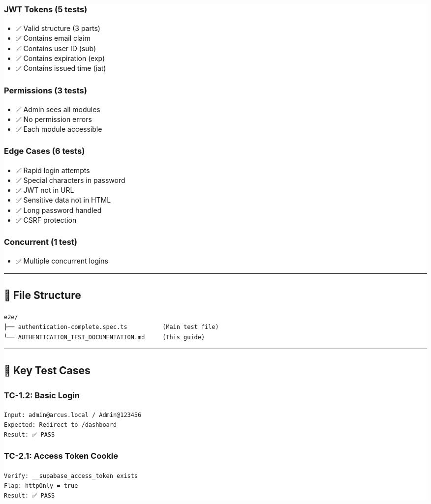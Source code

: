 ### JWT Tokens (5 tests)
- ✅ Valid structure (3 parts)
- ✅ Contains email claim
- ✅ Contains user ID (sub)
- ✅ Contains expiration (exp)
- ✅ Contains issued time (iat)

### Permissions (3 tests)
- ✅ Admin sees all modules
- ✅ No permission errors
- ✅ Each module accessible

### Edge Cases (6 tests)
- ✅ Rapid login attempts
- ✅ Special characters in password
- ✅ JWT not in URL
- ✅ Sensitive data not in HTML
- ✅ Long password handled
- ✅ CSRF protection

### Concurrent (1 test)
- ✅ Multiple concurrent logins

---

## 📁 File Structure

```
e2e/
├── authentication-complete.spec.ts          (Main test file)
└── AUTHENTICATION_TEST_DOCUMENTATION.md     (This guide)
```

---

## 🎯 Key Test Cases

### TC-1.2: Basic Login
```
Input: admin@arcus.local / Admin@123456
Expected: Redirect to /dashboard
Result: ✅ PASS
```

### TC-2.1: Access Token Cookie
```
Verify: __supabase_access_token exists
Flag: httpOnly = true
Result: ✅ PASS
```
